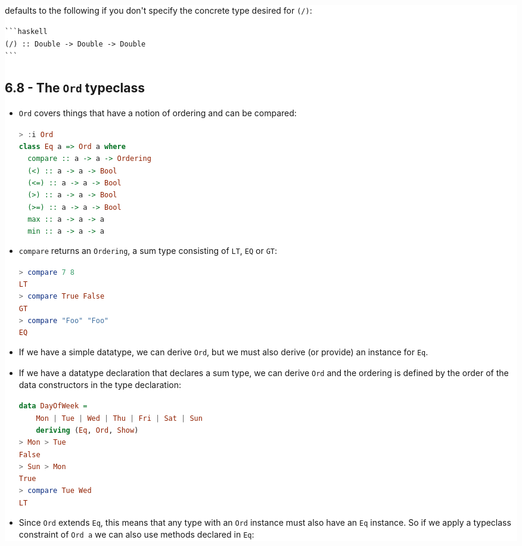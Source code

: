   defaults to the following if you don't specify the concrete type desired for `(/)`:

    ```haskell
    (/) :: Double -> Double -> Double
    ```

## 6.8 - The `Ord` typeclass


- `Ord` covers things that have a notion of ordering and can be compared:

    ```haskell
    > :i Ord
    class Eq a => Ord a where
      compare :: a -> a -> Ordering
      (<) :: a -> a -> Bool
      (<=) :: a -> a -> Bool
      (>) :: a -> a -> Bool
      (>=) :: a -> a -> Bool
      max :: a -> a -> a
      min :: a -> a -> a
    ```

- `compare` returns an `Ordering`, a sum type consisting of `LT`, `EQ` or `GT`:

    ```haskell
    > compare 7 8
    LT
    > compare True False
    GT
    > compare "Foo" "Foo"
    EQ
    ```

- If we have a simple datatype, we can derive `Ord`, but we must also derive (or provide) an instance for `Eq`.

- If we have a datatype declaration that declares a sum type, we can derive `Ord` and the ordering is defined by the order of the data constructors in the type declaration:

    ```haskell
    data DayOfWeek = 
        Mon | Tue | Wed | Thu | Fri | Sat | Sun
        deriving (Eq, Ord, Show)
    > Mon > Tue
    False
    > Sun > Mon
    True
    > compare Tue Wed
    LT
    ```

- Since `Ord` extends `Eq`, this means that any type with an `Ord` instance must also have an `Eq` instance.  So if we apply a typeclass constraint of `Ord a` we can also use methods declared in `Eq`:
